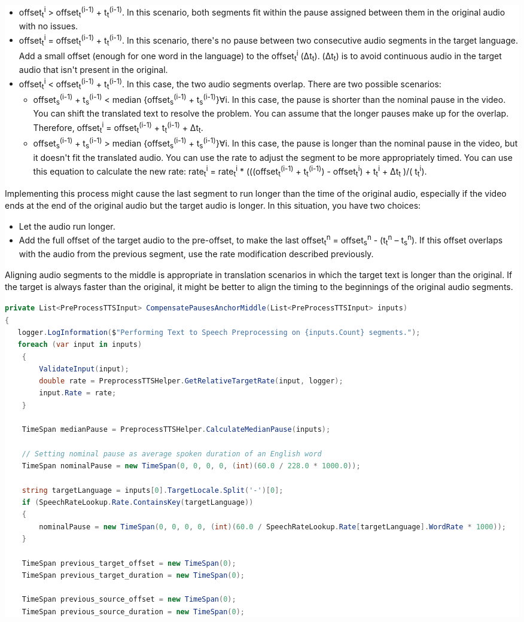 - offset<sub>t</sub><sup>i</sup> > offset<sub>t</sub><sup>(i-1)</sup> + t<sub>t</sub><sup>(i-1)</sup>. In this scenario, both segments fit within the pause assigned between them in the original audio with no issues.
- offset<sub>t</sub><sup>i</sup> = offset<sub>t</sub><sup>(i-1)</sup> + t<sub>t</sub><sup>(i-1)</sup>. In this scenario, there's no pause between two consecutive audio segments in the target language. Add a small offset (enough for one word in the language) to the offset<sub>t</sub><sup>i</sup> (&#916;t<sub>t</sub>). (&#916;t<sub>t</sub>) is to avoid continuous audio in the target audio that isn't present in the original.
- offset<sub>t</sub><sup>i</sup> < offset<sub>t</sub><sup>(i-1)</sup> + t<sub>t</sub><sup>(i-1)</sup>. In this case, the two audio segments overlap. There are two possible scenarios: 
	- offset<sub>s</sub><sup>(i-1)</sup> + t<sub>s</sub><sup>(i-1)</sup> < median \{offset<sub>s</sub><sup>(i-1)</sup> \+ t<sub>s</sub><sup>(i-1)</sup>\}&#8704;i. In this case, the pause is shorter than the nominal pause in the video. You can shift the translated text to resolve the problem. You can assume that the longer pauses make up for the overlap. Therefore, offset<sub>t</sub><sup>i</sup> = offset<sub>t</sub><sup>(i-1)</sup> + t<sub>t</sub><sup>(i-1)</sup> + &#916;t<sub>t</sub>.
	- offset<sub>s</sub><sup>(i-1)</sup> + t<sub>s</sub><sup>(i-1)</sup> > median \{offset<sub>s</sub><sup>(i-1)</sup> \+ t<sub>s</sub><sup>(i-1)</sup>\}&#8704;i. In this case, the pause is longer than the nominal pause in the video, but it doesn't fit the translated audio. You can use the rate to adjust the segment to be more appropriately timed. You can use this equation to calculate the new rate: rate<sub>t</sub><sup>i</sup> = rate<sub>t</sub><sup>i</sup> * (((offset<sub>t</sub><sup>(i-1)</sup> + t<sub>t</sub><sup>(i-1)</sup>) - offset<sub>t</sub><sup>i</sup>) + t<sub>t</sub><sup>i</sup> + &#916;t<sub>t</sub> )/( t<sub>t</sub><sup>i</sup>).

Implementing this process might cause the last segment to run longer than the time of the original audio, especially if the video ends at the end of the original audio but the target audio is longer. In this situation, you have two choices: 
- Let the audio run longer.
- Add the full offset of the target audio to the pre-offset, to make the last offset<sub>t</sub><sup>n</sup> = offset<sub>s</sub><sup>n</sup> - (t<sub>t</sub><sup>n</sup> – t<sub>s</sub><sup>n</sup>). If this offset overlaps with the audio from the previous segment, use the rate modification described previously.

Aligning audio segments to the middle is appropriate in translation scenarios in which the target text is longer than the original. If the target is always faster than the original, it might be better to align the timing to the beginnings of the original audio segments.

```csharp
private List<PreProcessTTSInput> CompensatePausesAnchorMiddle(List<PreProcessTTSInput> inputs)
{
   logger.LogInformation($"Performing Text to Speech Preprocessing on {inputs.Count} segments.");
   foreach (var input in inputs)
    {
        ValidateInput(input);
        double rate = PreprocessTTSHelper.GetRelativeTargetRate(input, logger);
        input.Rate = rate;
    }

    TimeSpan medianPause = PreprocessTTSHelper.CalculateMedianPause(inputs);

    // Setting nominal pause as average spoken duration of an English word
    TimeSpan nominalPause = new TimeSpan(0, 0, 0, 0, (int)(60.0 / 228.0 * 1000.0)); 

    string targetLanguage = inputs[0].TargetLocale.Split('-')[0];
    if (SpeechRateLookup.Rate.ContainsKey(targetLanguage))
    {
        nominalPause = new TimeSpan(0, 0, 0, 0, (int)(60.0 / SpeechRateLookup.Rate[targetLanguage].WordRate * 1000));
    }

    TimeSpan previous_target_offset = new TimeSpan(0);
    TimeSpan previous_target_duration = new TimeSpan(0);

    TimeSpan previous_source_offset = new TimeSpan(0);
    TimeSpan previous_source_duration = new TimeSpan(0);

```
